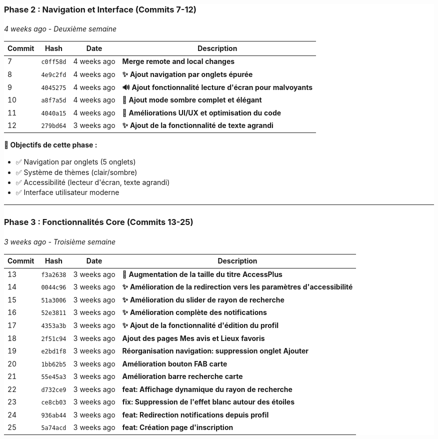 
### **Phase 2 : Navigation et Interface (Commits 7-12)**
*4 weeks ago - Deuxième semaine*

| Commit | Hash | Date | Description |
|--------|------|------|-------------|
| 7 | `c0ff58d` | 4 weeks ago | **Merge remote and local changes** |
| 8 | `4e9c2fd` | 4 weeks ago | **✨ Ajout navigation par onglets épurée** |
| 9 | `4045275` | 4 weeks ago | **🔊 Ajout fonctionnalité lecture d'écran pour malvoyants** |
| 10 | `a8f7a5d` | 4 weeks ago | **🌙 Ajout mode sombre complet et élégant** |
| 11 | `4040a15` | 4 weeks ago | **🎨 Améliorations UI/UX et optimisation du code** |
| 12 | `279bd64` | 3 weeks ago | **✨ Ajout de la fonctionnalité de texte agrandi** |

**🎯 Objectifs de cette phase :**
- ✅ Navigation par onglets (5 onglets)
- ✅ Système de thèmes (clair/sombre)
- ✅ Accessibilité (lecteur d'écran, texte agrandi)
- ✅ Interface utilisateur moderne

---

### **Phase 3 : Fonctionnalités Core (Commits 13-25)**
*3 weeks ago - Troisième semaine*

| Commit | Hash | Date | Description |
|--------|------|------|-------------|
| 13 | `f3a2638` | 3 weeks ago | **💄 Augmentation de la taille du titre AccessPlus** |
| 14 | `0044c96` | 3 weeks ago | **✨ Amélioration de la redirection vers les paramètres d'accessibilité** |
| 15 | `51a3006` | 3 weeks ago | **✨ Amélioration du slider de rayon de recherche** |
| 16 | `52e3811` | 3 weeks ago | **✨ Amélioration complète des notifications** |
| 17 | `4353a3b` | 3 weeks ago | **✨ Ajout de la fonctionnalité d'édition du profil** |
| 18 | `2f51c94` | 3 weeks ago | **Ajout des pages Mes avis et Lieux favoris** |
| 19 | `e2bd1f8` | 3 weeks ago | **Réorganisation navigation: suppression onglet Ajouter** |
| 20 | `1bb62b5` | 3 weeks ago | **Amélioration bouton FAB carte** |
| 21 | `55e45a3` | 3 weeks ago | **Amélioration barre recherche carte** |
| 22 | `d732ce9` | 3 weeks ago | **feat: Affichage dynamique du rayon de recherche** |
| 23 | `ce8cb03` | 3 weeks ago | **fix: Suppression de l'effet blanc autour des étoiles** |
| 24 | `936ab44` | 3 weeks ago | **feat: Redirection notifications depuis profil** |
| 25 | `5a74acd` | 3 weeks ago | **feat: Création page d'inscription** |
